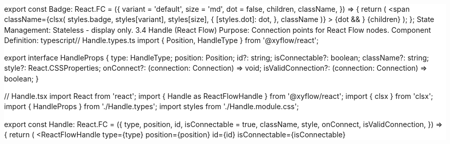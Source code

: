 export const Badge: React.FC<BadgeProps> = ({
  variant = 'default',
  size = 'md',
  dot = false,
  children,
  className,
}) => {
  return (
    <span
      className={clsx(
        styles.badge,
        styles[variant],
        styles[size],
        {
          [styles.dot]: dot,
        },
        className
      )}
    >
      {dot && <span className={styles.dotIndicator} aria-hidden="true" />}
      {children}
    </span>
  );
};
State Management: Stateless - display only.
3.4 Handle (React Flow)
Purpose: Connection points for React Flow nodes.
Component Definition:
typescript// Handle.types.ts
import { Position, HandleType } from '@xyflow/react';

export interface HandleProps {
  type: HandleType;
  position: Position;
  id?: string;
  isConnectable?: boolean;
  className?: string;
  style?: React.CSSProperties;
  onConnect?: (connection: Connection) => void;
  isValidConnection?: (connection: Connection) => boolean;
}

// Handle.tsx
import React from 'react';
import { Handle as ReactFlowHandle } from '@xyflow/react';
import { clsx } from 'clsx';
import { HandleProps } from './Handle.types';
import styles from './Handle.module.css';

export const Handle: React.FC<HandleProps> = ({
  type,
  position,
  id,
  isConnectable = true,
  className,
  style,
  onConnect,
  isValidConnection,
}) => {
  return (
    <ReactFlowHandle
      type={type}
      position={position}
      id={id}
      isConnectable={isConnectable}